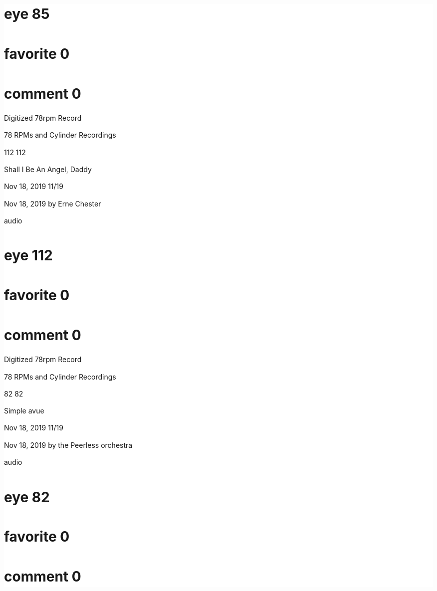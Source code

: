 <span class="iconochive-eye" aria-hidden="true"></span><span class="sr-only">eye</span> 85
==========================================================================================

<span class="iconochive-favorite" aria-hidden="true"></span><span class="sr-only">favorite</span> 0
===================================================================================================

<span class="iconochive-comment" aria-hidden="true"></span><span class="sr-only">comment</span> 0
=================================================================================================

Digitized 78rpm Record  

<a href="/details/78rpm" class="stealth"></a>

78 RPMs and Cylinder Recordings

112 112

[](/details/78_erne-chester_shall-i-be-an-angel-daddy "Shall I Be An Angel, Daddy")

Shall I Be An Angel, Daddy

Nov 18, 2019 11/19

<span class="hidden-lists">Nov 18, 2019</span> <span class="hidden">by</span> <span class="byv hidden-tiles" title="Erne Chester">Erne Chester</span>

<span class="iconochive-audio" aria-hidden="true"></span><span class="sr-only">audio</span>

<span class="iconochive-eye" aria-hidden="true"></span><span class="sr-only">eye</span> 112
===========================================================================================

<span class="iconochive-favorite" aria-hidden="true"></span><span class="sr-only">favorite</span> 0
===================================================================================================

<span class="iconochive-comment" aria-hidden="true"></span><span class="sr-only">comment</span> 0
=================================================================================================

Digitized 78rpm Record  

<a href="/details/78rpm" class="stealth"></a>

78 RPMs and Cylinder Recordings

82 82

[](/details/78_the-peerless-orchestra_simple-avue "Simple avue")

Simple avue

Nov 18, 2019 11/19

<span class="hidden-lists">Nov 18, 2019</span> <span class="hidden">by</span> <span class="byv hidden-tiles" title="the Peerless orchestra">the Peerless orchestra</span>

<span class="iconochive-audio" aria-hidden="true"></span><span class="sr-only">audio</span>

<span class="iconochive-eye" aria-hidden="true"></span><span class="sr-only">eye</span> 82
==========================================================================================

<span class="iconochive-favorite" aria-hidden="true"></span><span class="sr-only">favorite</span> 0
===================================================================================================

<span class="iconochive-comment" aria-hidden="true"></span><span class="sr-only">comment</span> 0
=================================================================================================
